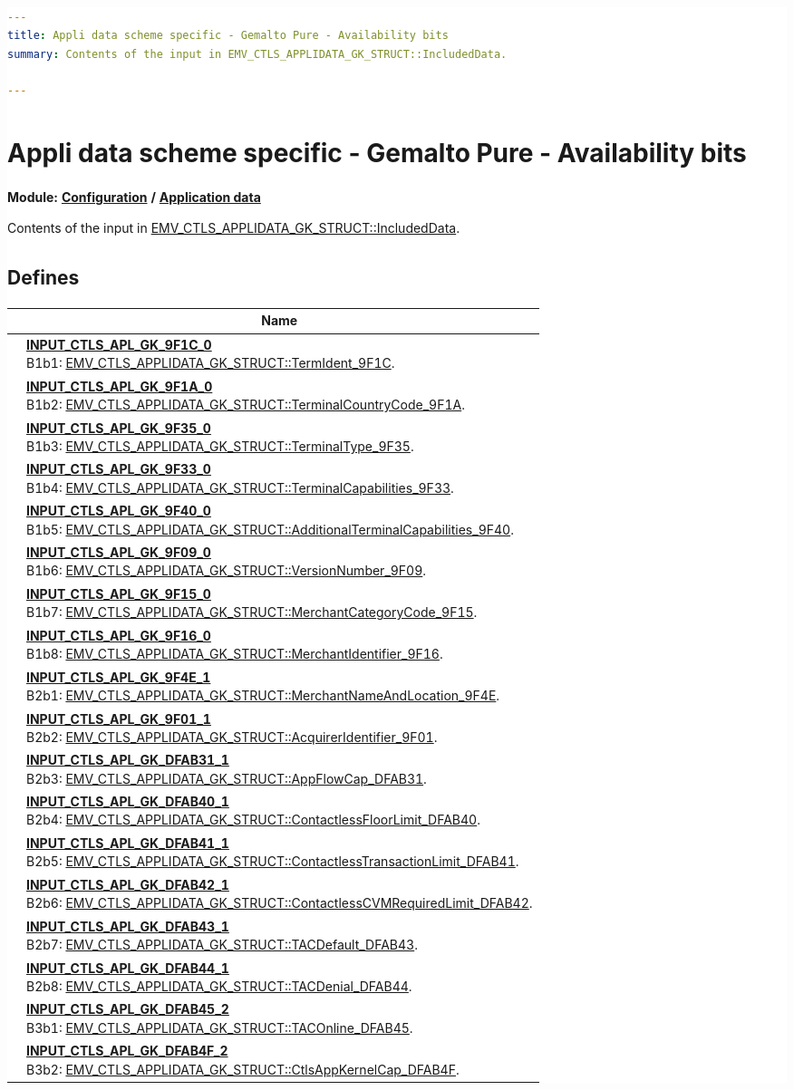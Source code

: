 ```yaml
---
title: Appli data scheme specific - Gemalto Pure - Availability bits
summary: Contents of the input in EMV_CTLS_APPLIDATA_GK_STRUCT::IncludedData. 

---
```


# Appli data scheme specific - Gemalto Pure - Availability bits

**Module:** **[Configuration](group___a_d_k___c_o_n_f_i_g_u_r_a_t_i_o_n.md)** **/** **[Application data](group___d_e_f___c_o_n_f___a_p_p_l_i.md)**

Contents of the input in [EMV_CTLS_APPLIDATA_GK_STRUCT::IncludedData](struct_e_m_v___c_t_l_s___a_p_p_l_i_d_a_t_a___g_k___s_t_r_u_c_t.md#variable-includeddata). 

## Defines

|                | Name           |
| -------------- | -------------- |
|  | **[INPUT_CTLS_APL_GK_9F1C_0](group___d_e_f___i_n_p_u_t___a_p_p_l_i___g_k.md#define-input-ctls-apl-gk-9f1c-0)** <br>B1b1: [EMV_CTLS_APPLIDATA_GK_STRUCT::TermIdent_9F1C](struct_e_m_v___c_t_l_s___a_p_p_l_i_d_a_t_a___g_k___s_t_r_u_c_t.md#variable-termident-9f1c).  |
|  | **[INPUT_CTLS_APL_GK_9F1A_0](group___d_e_f___i_n_p_u_t___a_p_p_l_i___g_k.md#define-input-ctls-apl-gk-9f1a-0)** <br>B1b2: [EMV_CTLS_APPLIDATA_GK_STRUCT::TerminalCountryCode_9F1A](struct_e_m_v___c_t_l_s___a_p_p_l_i_d_a_t_a___g_k___s_t_r_u_c_t.md#variable-terminalcountrycode-9f1a).  |
|  | **[INPUT_CTLS_APL_GK_9F35_0](group___d_e_f___i_n_p_u_t___a_p_p_l_i___g_k.md#define-input-ctls-apl-gk-9f35-0)** <br>B1b3: [EMV_CTLS_APPLIDATA_GK_STRUCT::TerminalType_9F35](struct_e_m_v___c_t_l_s___a_p_p_l_i_d_a_t_a___g_k___s_t_r_u_c_t.md#variable-terminaltype-9f35).  |
|  | **[INPUT_CTLS_APL_GK_9F33_0](group___d_e_f___i_n_p_u_t___a_p_p_l_i___g_k.md#define-input-ctls-apl-gk-9f33-0)** <br>B1b4: [EMV_CTLS_APPLIDATA_GK_STRUCT::TerminalCapabilities_9F33](struct_e_m_v___c_t_l_s___a_p_p_l_i_d_a_t_a___g_k___s_t_r_u_c_t.md#variable-terminalcapabilities-9f33).  |
|  | **[INPUT_CTLS_APL_GK_9F40_0](group___d_e_f___i_n_p_u_t___a_p_p_l_i___g_k.md#define-input-ctls-apl-gk-9f40-0)** <br>B1b5: [EMV_CTLS_APPLIDATA_GK_STRUCT::AdditionalTerminalCapabilities_9F40](struct_e_m_v___c_t_l_s___a_p_p_l_i_d_a_t_a___g_k___s_t_r_u_c_t.md#variable-additionalterminalcapabilities-9f40).  |
|  | **[INPUT_CTLS_APL_GK_9F09_0](group___d_e_f___i_n_p_u_t___a_p_p_l_i___g_k.md#define-input-ctls-apl-gk-9f09-0)** <br>B1b6: [EMV_CTLS_APPLIDATA_GK_STRUCT::VersionNumber_9F09](struct_e_m_v___c_t_l_s___a_p_p_l_i_d_a_t_a___g_k___s_t_r_u_c_t.md#variable-versionnumber-9f09).  |
|  | **[INPUT_CTLS_APL_GK_9F15_0](group___d_e_f___i_n_p_u_t___a_p_p_l_i___g_k.md#define-input-ctls-apl-gk-9f15-0)** <br>B1b7: [EMV_CTLS_APPLIDATA_GK_STRUCT::MerchantCategoryCode_9F15](struct_e_m_v___c_t_l_s___a_p_p_l_i_d_a_t_a___g_k___s_t_r_u_c_t.md#variable-merchantcategorycode-9f15).  |
|  | **[INPUT_CTLS_APL_GK_9F16_0](group___d_e_f___i_n_p_u_t___a_p_p_l_i___g_k.md#define-input-ctls-apl-gk-9f16-0)** <br>B1b8: [EMV_CTLS_APPLIDATA_GK_STRUCT::MerchantIdentifier_9F16](struct_e_m_v___c_t_l_s___a_p_p_l_i_d_a_t_a___g_k___s_t_r_u_c_t.md#variable-merchantidentifier-9f16).  |
|  | **[INPUT_CTLS_APL_GK_9F4E_1](group___d_e_f___i_n_p_u_t___a_p_p_l_i___g_k.md#define-input-ctls-apl-gk-9f4e-1)** <br>B2b1: [EMV_CTLS_APPLIDATA_GK_STRUCT::MerchantNameAndLocation_9F4E](struct_e_m_v___c_t_l_s___a_p_p_l_i_d_a_t_a___g_k___s_t_r_u_c_t.md#variable-merchantnameandlocation-9f4e).  |
|  | **[INPUT_CTLS_APL_GK_9F01_1](group___d_e_f___i_n_p_u_t___a_p_p_l_i___g_k.md#define-input-ctls-apl-gk-9f01-1)** <br>B2b2: [EMV_CTLS_APPLIDATA_GK_STRUCT::AcquirerIdentifier_9F01](struct_e_m_v___c_t_l_s___a_p_p_l_i_d_a_t_a___g_k___s_t_r_u_c_t.md#variable-acquireridentifier-9f01).  |
|  | **[INPUT_CTLS_APL_GK_DFAB31_1](group___d_e_f___i_n_p_u_t___a_p_p_l_i___g_k.md#define-input-ctls-apl-gk-dfab31-1)** <br>B2b3: [EMV_CTLS_APPLIDATA_GK_STRUCT::AppFlowCap_DFAB31](struct_e_m_v___c_t_l_s___a_p_p_l_i_d_a_t_a___g_k___s_t_r_u_c_t.md#variable-appflowcap-dfab31).  |
|  | **[INPUT_CTLS_APL_GK_DFAB40_1](group___d_e_f___i_n_p_u_t___a_p_p_l_i___g_k.md#define-input-ctls-apl-gk-dfab40-1)** <br>B2b4: [EMV_CTLS_APPLIDATA_GK_STRUCT::ContactlessFloorLimit_DFAB40](struct_e_m_v___c_t_l_s___a_p_p_l_i_d_a_t_a___g_k___s_t_r_u_c_t.md#variable-contactlessfloorlimit-dfab40).  |
|  | **[INPUT_CTLS_APL_GK_DFAB41_1](group___d_e_f___i_n_p_u_t___a_p_p_l_i___g_k.md#define-input-ctls-apl-gk-dfab41-1)** <br>B2b5: [EMV_CTLS_APPLIDATA_GK_STRUCT::ContactlessTransactionLimit_DFAB41](struct_e_m_v___c_t_l_s___a_p_p_l_i_d_a_t_a___g_k___s_t_r_u_c_t.md#variable-contactlesstransactionlimit-dfab41).  |
|  | **[INPUT_CTLS_APL_GK_DFAB42_1](group___d_e_f___i_n_p_u_t___a_p_p_l_i___g_k.md#define-input-ctls-apl-gk-dfab42-1)** <br>B2b6: [EMV_CTLS_APPLIDATA_GK_STRUCT::ContactlessCVMRequiredLimit_DFAB42](struct_e_m_v___c_t_l_s___a_p_p_l_i_d_a_t_a___g_k___s_t_r_u_c_t.md#variable-contactlesscvmrequiredlimit-dfab42).  |
|  | **[INPUT_CTLS_APL_GK_DFAB43_1](group___d_e_f___i_n_p_u_t___a_p_p_l_i___g_k.md#define-input-ctls-apl-gk-dfab43-1)** <br>B2b7: [EMV_CTLS_APPLIDATA_GK_STRUCT::TACDefault_DFAB43](struct_e_m_v___c_t_l_s___a_p_p_l_i_d_a_t_a___g_k___s_t_r_u_c_t.md#variable-tacdefault-dfab43).  |
|  | **[INPUT_CTLS_APL_GK_DFAB44_1](group___d_e_f___i_n_p_u_t___a_p_p_l_i___g_k.md#define-input-ctls-apl-gk-dfab44-1)** <br>B2b8: [EMV_CTLS_APPLIDATA_GK_STRUCT::TACDenial_DFAB44](struct_e_m_v___c_t_l_s___a_p_p_l_i_d_a_t_a___g_k___s_t_r_u_c_t.md#variable-tacdenial-dfab44).  |
|  | **[INPUT_CTLS_APL_GK_DFAB45_2](group___d_e_f___i_n_p_u_t___a_p_p_l_i___g_k.md#define-input-ctls-apl-gk-dfab45-2)** <br>B3b1: [EMV_CTLS_APPLIDATA_GK_STRUCT::TACOnline_DFAB45](struct_e_m_v___c_t_l_s___a_p_p_l_i_d_a_t_a___g_k___s_t_r_u_c_t.md#variable-taconline-dfab45).  |
|  | **[INPUT_CTLS_APL_GK_DFAB4F_2](group___d_e_f___i_n_p_u_t___a_p_p_l_i___g_k.md#define-input-ctls-apl-gk-dfab4f-2)** <br>B3b2: [EMV_CTLS_APPLIDATA_GK_STRUCT::CtlsAppKernelCap_DFAB4F](struct_e_m_v___c_t_l_s___a_p_p_l_i_d_a_t_a___g_k___s_t_r_u_c_t.md#variable-ctlsappkernelcap-dfab4f).  |